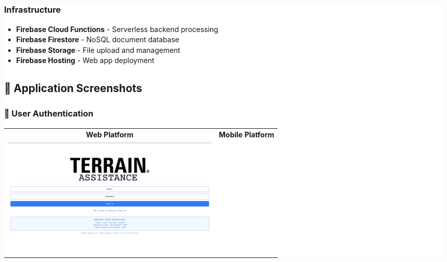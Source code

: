### Infrastructure
- **Firebase Cloud Functions** - Serverless backend processing
- **Firebase Firestore** - NoSQL document database
- **Firebase Storage** - File upload and management
- **Firebase Hosting** - Web app deployment

## 📱 Application Screenshots

### 🔐 User Authentication
<table>
<tr>
<td align="center"><b>Web Platform</b></td>
<td align="center"><b>Mobile Platform</b></td>
</tr>
<tr>
<td><img src="screenshots/login-web.png" width="400" alt="Login Web Interface"/></td>